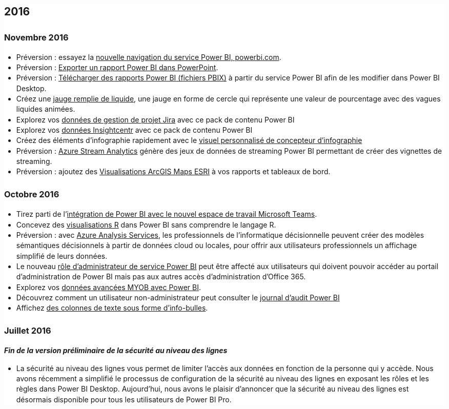 ## <a name="2016"></a>2016
### <a name="november-2016"></a>Novembre 2016
* Préversion : essayez la [nouvelle navigation du service Power BI, powerbi.com](https://powerbi.microsoft.com/blog/announcing-the-new-power-bi-navigation-preview/).
* Préversion : [Exporter un rapport Power BI dans PowerPoint](https://powerbi.microsoft.com/blog/export-power-bi-report-to-powerpoint-preview/).
* Préversion : [Télécharger des rapports Power BI (fichiers PBIX)](https://powerbi.microsoft.com/blog/announcing-preview-of-download-power-bi-desktop-files-from-the-web/) à partir du service Power BI afin de les modifier dans Power BI Desktop.
* Créez une [jauge remplie de liquide](https://powerbi.microsoft.com/blog/visual-awesomeness-unlocked-liquid-fill-gauge/), une jauge en forme de cercle qui représente une valeur de pourcentage avec des vagues liquides animées.
* Explorez vos [données de gestion de projet Jira](https://powerbi.microsoft.com/blog/explore-your-jira-data-with-power-bi/) avec ce pack de contenu Power BI
* Explorez vos [données Insightcentr](https://powerbi.microsoft.com/blog/explore-your-insightcentr-data-with-power-bi/) avec ce pack de contenu Power BI
* Créez des éléments d’infographie rapidement avec le [visuel personnalisé de concepteur d’infographie](https://powerbi.microsoft.com/blog/quickly-create-infographics-with-the-infographic-designer-custom-visual-for-power-bi/)
* Préversion : [Azure Stream Analytics](https://powerbi.microsoft.com/blog/announcing-private-preview-of-azure-stream-analytics-outputting-to-power-bi-streaming-datasets/) génère des jeux de données de streaming Power BI permettant de créer des vignettes de streaming.
* Préversion : ajoutez des [Visualisations ArcGIS Maps ESRI](https://powerbi.microsoft.com/blog/arcgis-maps-for-powerbi-available-in-powerbi-service/) à vos rapports et tableaux de bord.

### <a name="october-2016"></a>Octobre 2016
* Tirez parti de l’[intégration de Power BI avec le nouvel espace de travail Microsoft Teams](https://powerbi.microsoft.com/blog/power-bi-teams-up-with-microsoft-teams/).
* Concevez des [visualisations R](https://powerbi.microsoft.com/blog/r-powered-custom-visuals/) dans Power BI sans comprendre le langage R.
* Préversion : avec [Azure Analysis Services](https://powerbi.microsoft.com/blog/introducing-azure-analysis-services/), les professionnels de l’informatique décisionnelle peuvent créer des modèles sémantiques décisionnels à partir de données cloud ou locales, pour offrir aux utilisateurs professionnels un affichage simplifié de leurs données.
* Le nouveau [rôle d’administrateur de service Power BI](https://powerbi.microsoft.com/blog/making-it-easier-to-administer-power-bi/) peut être affecté aux utilisateurs qui doivent pouvoir accéder au portail d’administration de Power BI mais pas aux autres accès d’administration d’Office 365.
* Explorez vos [données avancées MYOB avec Power BI](https://powerbi.microsoft.com/blog/explore-your-myob-advanced-data-with-power-bi/).
* Découvrez comment un utilisateur non-administrateur peut consulter le [journal d’audit Power BI](https://powerbi.microsoft.com/blog/tech-tip-thursday-power-bi-auditing-for-a-non-administrator/)
* Affichez [des colonnes de texte sous forme d’info-bulles](https://powerbi.microsoft.com/blog/tech-tip-thursday-displaying-text-columns-in-tool-tips/).

### <a name="july-2016"></a>Juillet 2016
***Fin de la version préliminaire de la sécurité au niveau des lignes***

* La sécurité au niveau des lignes vous permet de limiter l’accès aux données en fonction de la personne qui y accède. Nous avons récemment a simplifié le processus de configuration de la sécurité au niveau des lignes en exposant les rôles et les règles dans Power BI Desktop. Aujourd’hui, nous avons le plaisir d’annoncer que la sécurité au niveau des lignes est désormais disponible pour tous les utilisateurs de Power BI Pro.
